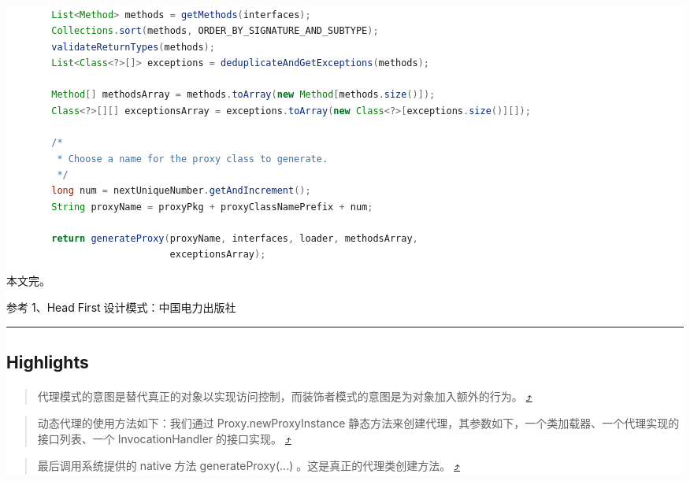 ```gradle
        List<Method> methods = getMethods(interfaces);
        Collections.sort(methods, ORDER_BY_SIGNATURE_AND_SUBTYPE);
        validateReturnTypes(methods);
        List<Class<?>[]> exceptions = deduplicateAndGetExceptions(methods);

        Method[] methodsArray = methods.toArray(new Method[methods.size()]);
        Class<?>[][] exceptionsArray = exceptions.toArray(new Class<?>[exceptions.size()][]);

        /*
         * Choose a name for the proxy class to generate.
         */
        long num = nextUniqueNumber.getAndIncrement();
        String proxyName = proxyPkg + proxyClassNamePrefix + num;

        return generateProxy(proxyName, interfaces, loader, methodsArray,
                             exceptionsArray);

```

本文完。

参考 1、Head First 设计模式：中国电力出版社

---

## Highlights

> 代理模式的意图是替代真正的对象以实现访问控制，而装饰者模式的意图是为对象加入额外的行为。 [⤴️](https://omnivore.app/me/android-18dee7a9e06#865fd5c4-40d1-4626-9203-e64dff583845) 

> 动态代理的使用方法如下：我们通过 Proxy.newProxyInstance 静态方法来创建代理，其参数如下，一个类加载器、一个代理实现的接口列表、一个 InvocationHandler 的接口实现。 [⤴️](https://omnivore.app/me/android-18dee7a9e06#0f4d4af6-ecab-4002-81e2-a5fe329a7748) 

> 最后调用系统提供的 native 方法 generateProxy(...) 。这是真正的代理类创建方法。 [⤴️](https://omnivore.app/me/android-18dee7a9e06#345919a3-4a9f-412a-b911-8c01f50aa830) 

